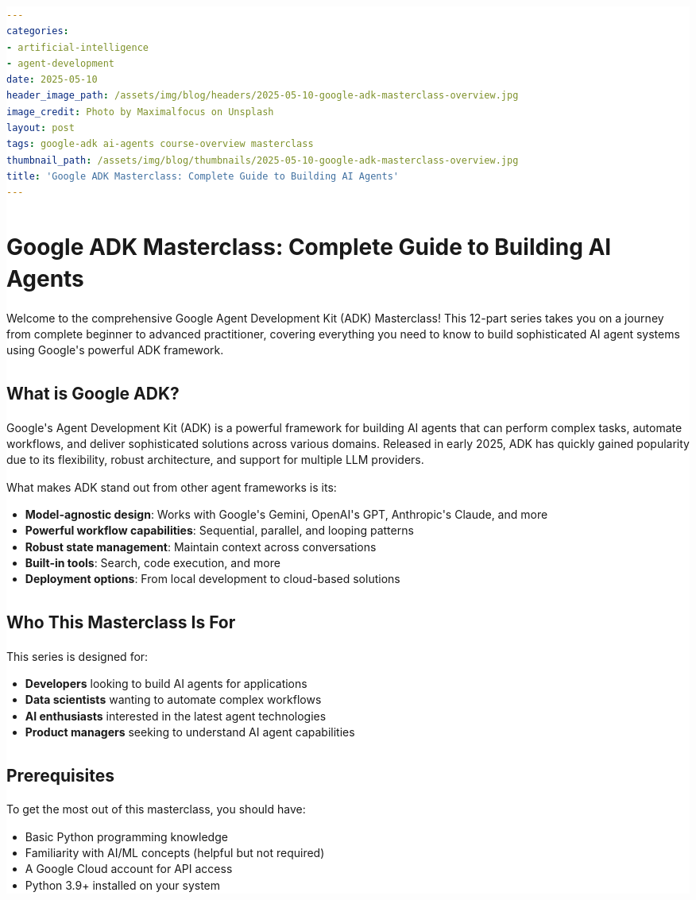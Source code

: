 ```yaml
---
categories:
- artificial-intelligence
- agent-development
date: 2025-05-10
header_image_path: /assets/img/blog/headers/2025-05-10-google-adk-masterclass-overview.jpg
image_credit: Photo by Maximalfocus on Unsplash
layout: post
tags: google-adk ai-agents course-overview masterclass
thumbnail_path: /assets/img/blog/thumbnails/2025-05-10-google-adk-masterclass-overview.jpg
title: 'Google ADK Masterclass: Complete Guide to Building AI Agents'
---
```


# Google ADK Masterclass: Complete Guide to Building AI Agents

Welcome to the comprehensive Google Agent Development Kit (ADK) Masterclass! This 12-part series takes you on a journey from complete beginner to advanced practitioner, covering everything you need to know to build sophisticated AI agent systems using Google's powerful ADK framework.

## What is Google ADK?

Google's Agent Development Kit (ADK) is a powerful framework for building AI agents that can perform complex tasks, automate workflows, and deliver sophisticated solutions across various domains. Released in early 2025, ADK has quickly gained popularity due to its flexibility, robust architecture, and support for multiple LLM providers.

What makes ADK stand out from other agent frameworks is its:

- **Model-agnostic design**: Works with Google's Gemini, OpenAI's GPT, Anthropic's Claude, and more
- **Powerful workflow capabilities**: Sequential, parallel, and looping patterns
- **Robust state management**: Maintain context across conversations
- **Built-in tools**: Search, code execution, and more
- **Deployment options**: From local development to cloud-based solutions

## Who This Masterclass Is For

This series is designed for:

- **Developers** looking to build AI agents for applications
- **Data scientists** wanting to automate complex workflows
- **AI enthusiasts** interested in the latest agent technologies
- **Product managers** seeking to understand AI agent capabilities

## Prerequisites

To get the most out of this masterclass, you should have:

- Basic Python programming knowledge
- Familiarity with AI/ML concepts (helpful but not required)
- A Google Cloud account for API access
- Python 3.9+ installed on your system
